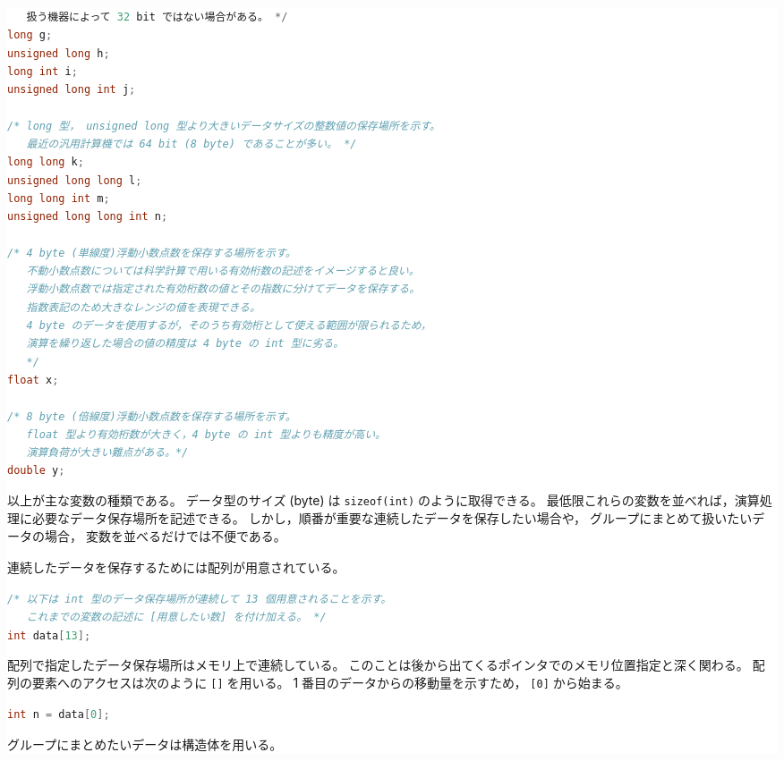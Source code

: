 ```c
   扱う機器によって 32 bit ではない場合がある。 */
long g;
unsigned long h;
long int i;
unsigned long int j;

/* long 型， unsigned long 型より大きいデータサイズの整数値の保存場所を示す。
   最近の汎用計算機では 64 bit (8 byte) であることが多い。 */
long long k;
unsigned long long l;
long long int m;
unsigned long long int n;

/* 4 byte (単線度)浮動小数点数を保存する場所を示す。
   不動小数点数については科学計算で用いる有効桁数の記述をイメージすると良い。
   浮動小数点数では指定された有効桁数の値とその指数に分けてデータを保存する。
   指数表記のため大きなレンジの値を表現できる。
   4 byte のデータを使用するが，そのうち有効桁として使える範囲が限られるため，
   演算を繰り返した場合の値の精度は 4 byte の int 型に劣る。
   */
float x;
   
/* 8 byte (倍線度)浮動小数点数を保存する場所を示す。
   float 型より有効桁数が大きく，4 byte の int 型よりも精度が高い。
   演算負荷が大きい難点がある。*/
double y;
```

以上が主な変数の種類である。
データ型のサイズ (byte) は `sizeof(int)` のように取得できる。
最低限これらの変数を並べれば，演算処理に必要なデータ保存場所を記述できる。
しかし，順番が重要な連続したデータを保存したい場合や，
グループにまとめて扱いたいデータの場合，
変数を並べるだけでは不便である。

連続したデータを保存するためには配列が用意されている。

```c
/* 以下は int 型のデータ保存場所が連続して 13 個用意されることを示す。
   これまでの変数の記述に [用意したい数] を付け加える。 */
int data[13];
```

配列で指定したデータ保存場所はメモリ上で連続している。
このことは後から出てくるポインタでのメモリ位置指定と深く関わる。
配列の要素へのアクセスは次のように `[]` を用いる。
1 番目のデータからの移動量を示すため， `[0]` から始まる。

```c
int n = data[0];
```

グループにまとめたいデータは構造体を用いる。


[^HighLevelProgrammingLanguage]: プログラミング言語を使うのは人間にわかりやすくするため。